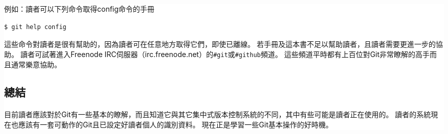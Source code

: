 例如：讀者可以下列命令取得config命令的手冊

	$ git help config

這些命令對讀者是很有幫助的，因為讀者可在任意地方取得它們，即使已離線。
若手冊及這本書不足以幫助讀者，且讀者需要更進一步的協助。 讀者可試著進入Freenode IRC伺服器（irc.freenode.net）的`#git`或`#github`頻道。 這些頻道平時都有上百位對Git非常瞭解的高手而且通常樂意協助。

## 總結 ##

目前讀者應該對於Git有一些基本的瞭解，而且知道它與其它集中式版本控制系統的不同，其中有些可能是讀者正在使用的。 讀者的系統現在也應該有一套可動作的Git且已設定好讀者個人的識別資料。 現在正是學習一些Git基本操作的好時機。
